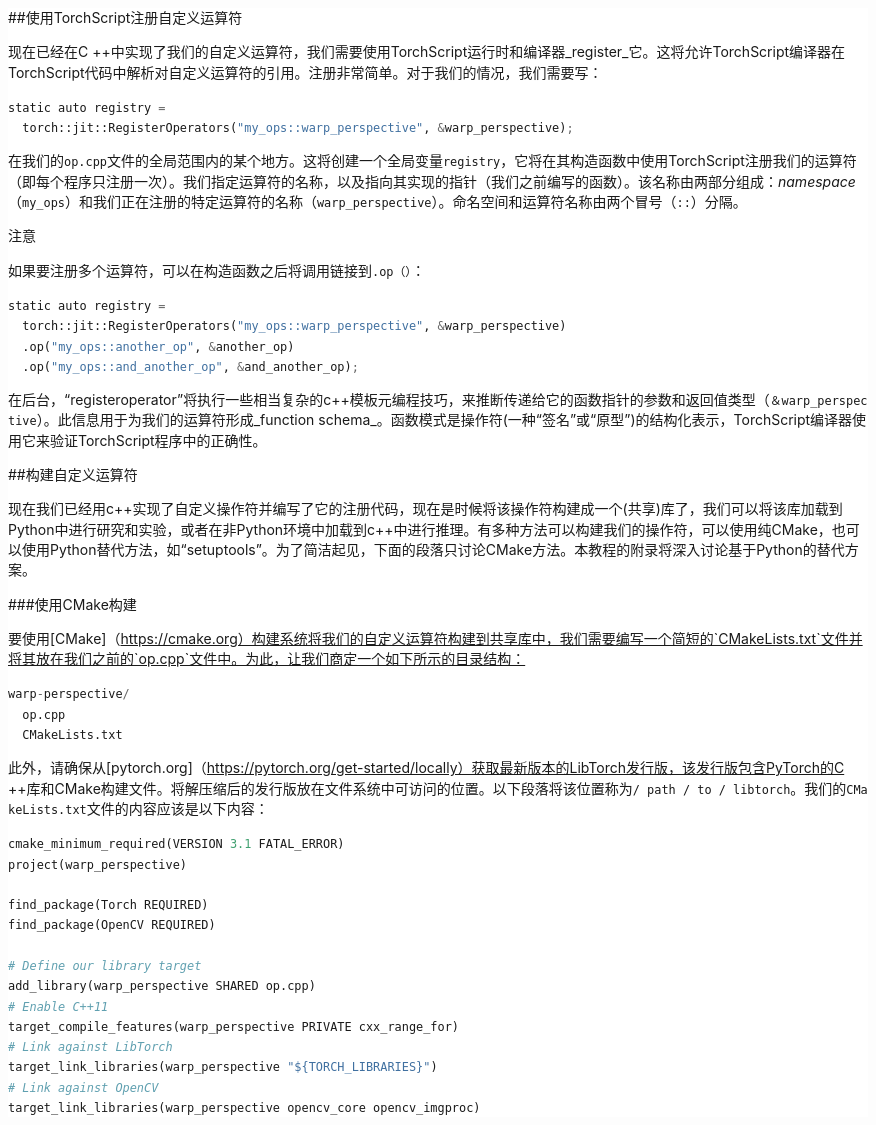 ##使用TorchScript注册自定义运算符

现在已经在C ++中实现了我们的自定义运算符，我们需要使用TorchScript运行时和编译器_register_它。这将允许TorchScript编译器在TorchScript代码中解析对自定义运算符的引用。注册非常简单。对于我们的情况，我们需要写：

```py
static auto registry =
  torch::jit::RegisterOperators("my_ops::warp_perspective", &warp_perspective);

```

在我们的`op.cpp`文件的全局范围内的某个地方。这将创建一个全局变量`registry`，它将在其构造函数中使用TorchScript注册我们的运算符（即每个程序只注册一次）。我们指定运算符的名称，以及指向其实现的指针（我们之前编写的函数）。该名称由两部分组成：_namespace_（`my_ops`）和我们正在注册的特定运算符的名称（`warp_perspective`）。命名空间和运算符名称由两个冒号（`::`）分隔。

注意

如果要注册多个运算符，可以在构造函数之后将调用链接到`.op（）`：

```py
static auto registry =
  torch::jit::RegisterOperators("my_ops::warp_perspective", &warp_perspective)
  .op("my_ops::another_op", &another_op)
  .op("my_ops::and_another_op", &and_another_op);

```

在后台，“registeroperator”将执行一些相当复杂的c++模板元编程技巧，来推断传递给它的函数指针的参数和返回值类型（`＆warp_perspective`）。此信息用于为我们的运算符形成_function schema_。函数模式是操作符(一种“签名”或“原型”)的结构化表示，TorchScript编译器使用它来验证TorchScript程序中的正确性。

##构建自定义运算符

现在我们已经用c++实现了自定义操作符并编写了它的注册代码，现在是时候将该操作符构建成一个(共享)库了，我们可以将该库加载到Python中进行研究和实验，或者在非Python环境中加载到c++中进行推理。有多种方法可以构建我们的操作符，可以使用纯CMake，也可以使用Python替代方法，如“setuptools”。为了简洁起见，下面的段落只讨论CMake方法。本教程的附录将深入讨论基于Python的替代方案。

###使用CMake构建

要使用[CMake]（https://cmake.org）构建系统将我们的自定义运算符构建到共享库中，我们需要编写一个简短的`CMakeLists.txt`文件并将其放在我们之前的`op.cpp`文件中。为此，让我们商定一个如下所示的目录结构：

```py
warp-perspective/
  op.cpp
  CMakeLists.txt

```

此外，请确保从[pytorch.org]（https://pytorch.org/get-started/locally）获取最新版本的LibTorch发行版，该发行版包含PyTorch的C ++库和CMake构建文件。将解压缩后的发行版放在文件系统中可访问的位置。以下段落将该位置称为`/ path / to / libtorch`。我们的`CMakeLists.txt`文件的内容应该是以下内容：

```py
cmake_minimum_required(VERSION 3.1 FATAL_ERROR)
project(warp_perspective)

find_package(Torch REQUIRED)
find_package(OpenCV REQUIRED)

# Define our library target
add_library(warp_perspective SHARED op.cpp)
# Enable C++11
target_compile_features(warp_perspective PRIVATE cxx_range_for)
# Link against LibTorch
target_link_libraries(warp_perspective "${TORCH_LIBRARIES}")
# Link against OpenCV
target_link_libraries(warp_perspective opencv_core opencv_imgproc)

```
